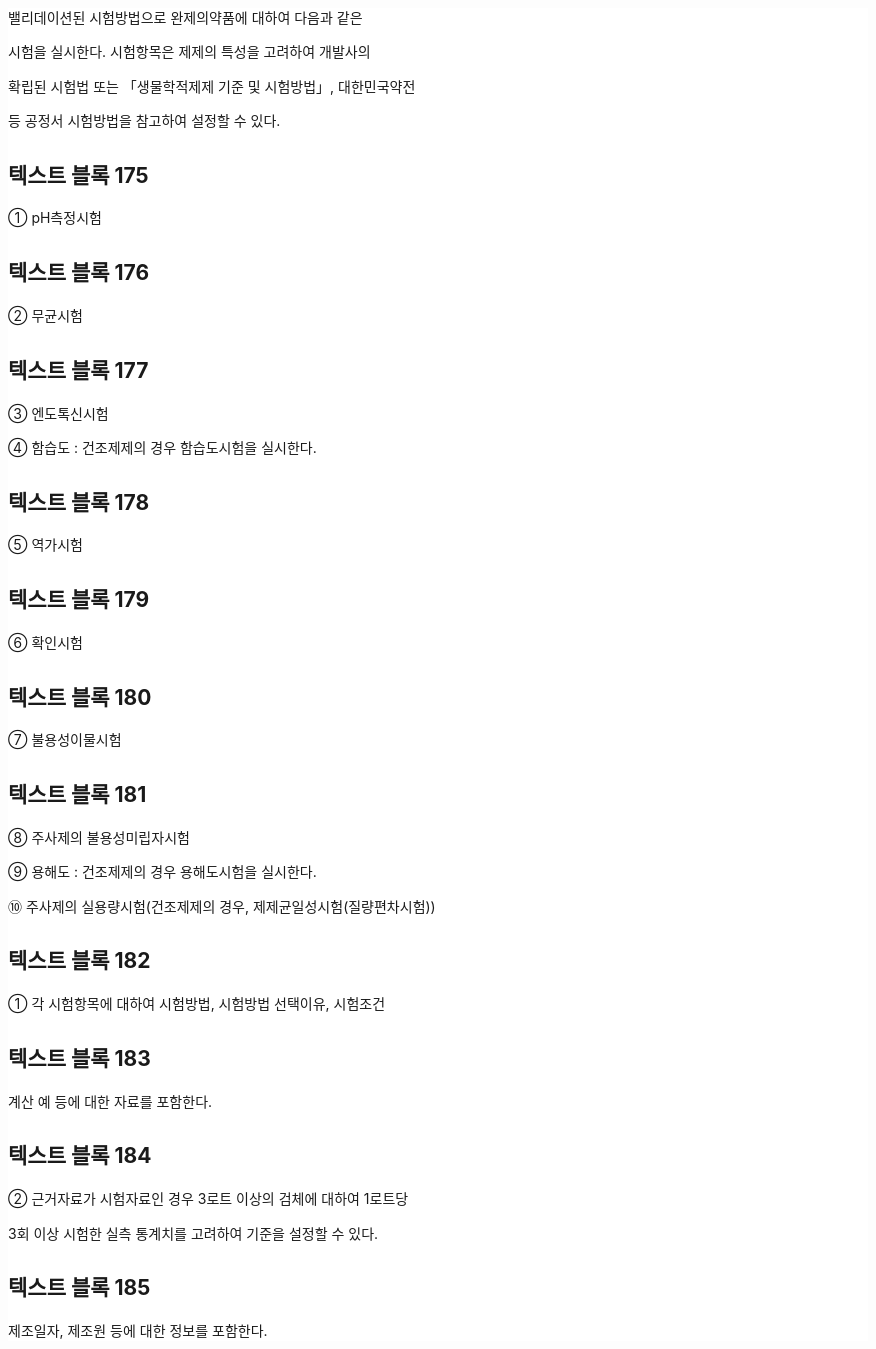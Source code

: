 밸리데이션된 시험방법으로 완제의약품에 대하여 다음과 같은

시험을 실시한다. 시험항목은 제제의 특성을 고려하여 개발사의

확립된 시험법 또는 「생물학적제제 기준 및 시험방법」, 대한민국약전

등 공정서 시험방법을 참고하여 설정할 수 있다.

## 텍스트 블록 175
① pH측정시험

## 텍스트 블록 176
② 무균시험

## 텍스트 블록 177
③ 엔도톡신시험

④ 함습도 : 건조제제의 경우 함습도시험을 실시한다.

## 텍스트 블록 178
⑤ 역가시험

## 텍스트 블록 179
⑥ 확인시험

## 텍스트 블록 180
⑦ 불용성이물시험

## 텍스트 블록 181
⑧ 주사제의 불용성미립자시험

⑨ 용해도 : 건조제제의 경우 용해도시험을 실시한다.

⑩ 주사제의 실용량시험(건조제제의 경우, 제제균일성시험(질량편차시험))

## 텍스트 블록 182
① 각 시험항목에 대하여 시험방법, 시험방법 선택이유, 시험조건

## 텍스트 블록 183
계산 예 등에 대한 자료를 포함한다.

## 텍스트 블록 184
② 근거자료가 시험자료인 경우 3로트 이상의 검체에 대하여 1로트당

3회 이상 시험한 실측 통계치를 고려하여 기준을 설정할 수 있다.

## 텍스트 블록 185
제조일자, 제조원 등에 대한 정보를 포함한다.
